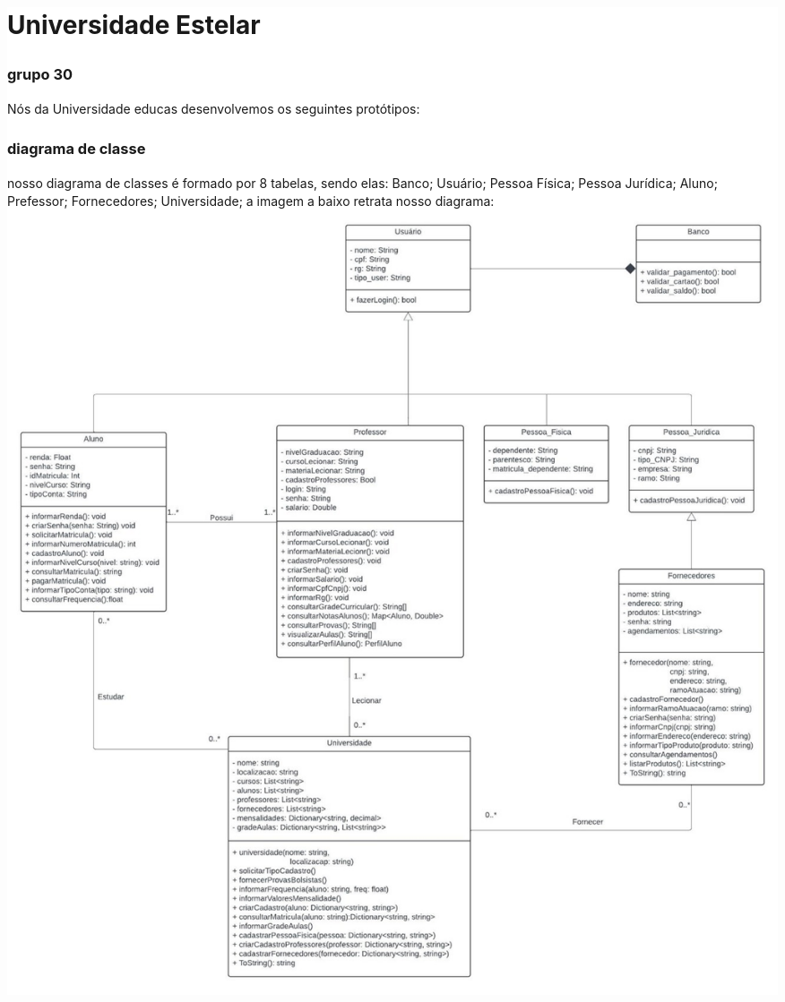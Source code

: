 # Universidade Estelar
### grupo 30
Nós da Universidade educas desenvolvemos os seguintes protótipos:
### diagrama de classe
nosso diagrama de classes é formado por 8 tabelas, sendo elas:
Banco;
Usuário;
Pessoa Física;
Pessoa Jurídica;
Aluno;
Prefessor;
Fornecedores;
Universidade;
a imagem a baixo retrata nosso diagrama:
![diagrama de classe](https://raw.githubusercontent.com/MatheusMeca/projeto/refs/heads/master/documentacao/uml/diagrama_de_classe.jpg)
